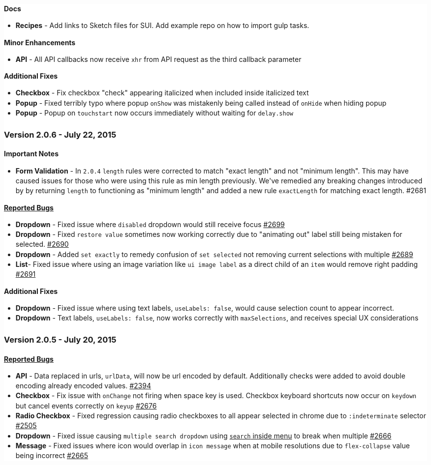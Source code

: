 **Docs**
- **Recipes** - Add links to Sketch files for SUI. Add example repo on how to import gulp tasks.


**Minor Enhancements**
- **API** - All API callbacks now receive `xhr` from API request as the third callback parameter

**Additional Fixes**
- **Checkbox** - Fix checkbox "check" appearing italicized when included inside italicized text
- **Popup** - Fixed terribly typo where popup `onShow` was mistakenly being called instead of `onHide` when hiding popup
- **Popup** - Popup on `touchstart` now occurs immediately without waiting for `delay.show`

### Version 2.0.6 - July 22, 2015

**Important Notes**
- **Form Validation** - In `2.0.4` `length` rules were corrected to match "exact length" and not "minimum length". This may have caused issues for those who were using this rule as min length previously. We've remedied any breaking changes introduced by by returning `length` to functioning as "minimum length" and added a new rule `exactLength` for matching exact length. #2681

**[Reported Bugs](https://github.com/Semantic-Org/Semantic-UI/issues?q=is%3Aissue+milestone%3A2.0.6+is%3Aclosed)**
- **Dropdown** - Fixed issue where `disabled` dropdown would still receive focus [#2699](https://github.com/Semantic-Org/Semantic-UI/issues/2699)
- **Dropdown** - Fixed `restore value` sometimes now working correctly due to "animating out" label still being mistaken for selected. [#2690](https://github.com/Semantic-Org/Semantic-UI/issues/2690)
- **Dropdown** - Added `set exactly` to remedy confusion of `set selected` not removing current selections with multiple [#2689](https://github.com/Semantic-Org/Semantic-UI/issues/2689)
- **List**- Fixed issue where using an image variation like `ui image label` as a direct child of an `item` would remove right padding [#2691](https://github.com/Semantic-Org/Semantic-UI/issues/2691)

**Additional Fixes**
- **Dropdown** - Fixed issue where using text labels, `useLabels: false`, would cause selection count to appear incorrect.
- **Dropdown** - Text labels, `useLabels: false`, now works correctly with `maxSelections`, and receives special UX considerations

### Version 2.0.5 - July 20, 2015
**[Reported Bugs](https://github.com/Semantic-Org/Semantic-UI/issues?q=is%3Aissue+milestone%3A2.0.5+is%3Aclosed)**

- **API** - Data replaced in urls, `urlData`, will now be url encoded by default. Additionally checks were added to avoid double encoding already encoded values. [#2394](https://github.com/Semantic-Org/Semantic-UI/issues/2394)
- **Checkbox** - Fix issue with `onChange` not firing when space key is used. Checkbox keyboard shortcuts now occur on `keydown` but cancel events correctly on `keyup` [#2676](https://github.com/Semantic-Org/Semantic-UI/issues/2676)
- **Radio Checkbox** - Fixed regression causing radio checkboxes to all appear selected in chrome due to `:indeterminate` selector [#2505](https://github.com/Semantic-Org/Semantic-UI/issues/2505)
- **Dropdown** - Fixed issue causing `multiple search dropdown` using [`search` inside menu](http://www.semantic-ui.com/modules/dropdown.html#search-in-menu) to break when multiple [#2666](https://github.com/Semantic-Org/Semantic-UI/issues/2666)
- **Message** - Fixed issues where icon would overlap in `icon message` when at mobile resolutions due to `flex-collapse` value being incorrect [#2665](https://github.com/Semantic-Org/Semantic-UI/issues/2665)
